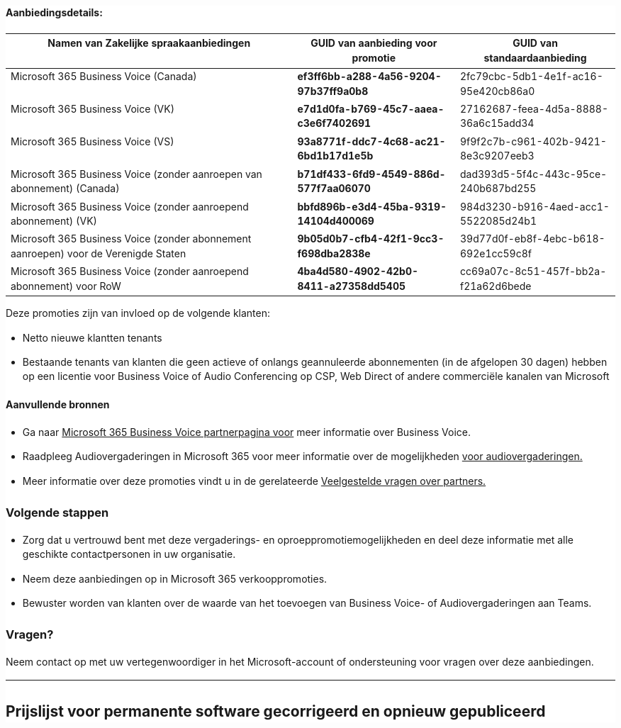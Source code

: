 #### <a name="offer-details"></a>Aanbiedingsdetails:

| Namen van Zakelijke spraakaanbiedingen | GUID van aanbieding voor promotie | GUID van standaardaanbieding 
|----------------------|-------------------------|----------------------|
| Microsoft 365 Business Voice (Canada) | **ef3ff6bb-a288-4a56-9204-97b37ff9a0b8** | 2fc79cbc-5db1-4e1f-ac16-95e420cb86a0 |
| Microsoft 365 Business Voice (VK) | **e7d1d0fa-b769-45c7-aaea-c3e6f7402691** | 27162687-feea-4d5a-8888-36a6c15add34 |
| Microsoft 365 Business Voice (VS) | **93a8771f-ddc7-4c68-ac21-6bd1b17d1e5b** | 9f9f2c7b-c961-402b-9421-8e3c9207eeb3 |
| Microsoft 365 Business Voice (zonder aanroepen van abonnement) (Canada) | **b71df433-6fd9-4549-886d-577f7aa06070** | dad393d5-5f4c-443c-95ce-240b687bd255 |
| Microsoft 365 Business Voice (zonder aanroepend abonnement) (VK) | **bbfd896b-e3d4-45ba-9319-14104d400069** | 984d3230-b916-4aed-acc1-5522085d24b1 |
| Microsoft 365 Business Voice (zonder abonnement aanroepen) voor de Verenigde Staten | **9b05d0b7-cfb4-42f1-9cc3-f698dba2838e** | 39d77d0f-eb8f-4ebc-b618-692e1cc59c8f |
| Microsoft 365 Business Voice (zonder aanroepend abonnement) voor RoW | **4ba4d580-4902-42b0-8411-a27358dd5405** | cc69a07c-8c51-457f-bb2a-f21a62d6bede |

Deze promoties zijn van invloed op de volgende klanten:

-   Netto nieuwe klantten tenants

-   Bestaande tenants van klanten die geen actieve of onlangs geannuleerde abonnementen (in de afgelopen 30 dagen) hebben op een licentie voor Business Voice of Audio Conferencing op CSP, Web Direct of andere commerciële kanalen van Microsoft

#### <a name="additional-resources"></a>Aanvullende bronnen

-   Ga naar [Microsoft 365 Business Voice partnerpagina voor](https://www.microsoft.com/microsoft-365/partners/businessvoice) meer informatie over Business Voice.

-   Raadpleeg Audiovergaderingen in Microsoft 365 voor meer informatie over de mogelijkheden [voor audiovergaderingen.](/microsoftteams/audio-conferencing-in-office-365)

-   Meer informatie over deze promoties vindt u in de gerelateerde [Veelgestelde vragen over partners.](https://partner.microsoft.com/asset/collection/csp-offers-for-meetings-and-calling#/)

### <a name="next-steps"></a>Volgende stappen

-   Zorg dat u vertrouwd bent met deze vergaderings- en oproeppromotiemogelijkheden en deel deze informatie met alle geschikte contactpersonen in uw organisatie.

-   Neem deze aanbiedingen op in Microsoft 365 verkooppromoties.

-   Bewuster worden van klanten over de waarde van het toevoegen van Business Voice- of Audiovergaderingen aan Teams.

### <a name="questions"></a>Vragen?

Neem contact op met uw vertegenwoordiger in het Microsoft-account of ondersteuning voor vragen over deze aanbiedingen.

________________

## <a name="perpetual-software-price-list-corrected-and-republished"></a><a name="4"></a>Prijslijst voor permanente software gecorrigeerd en opnieuw gepubliceerd 
